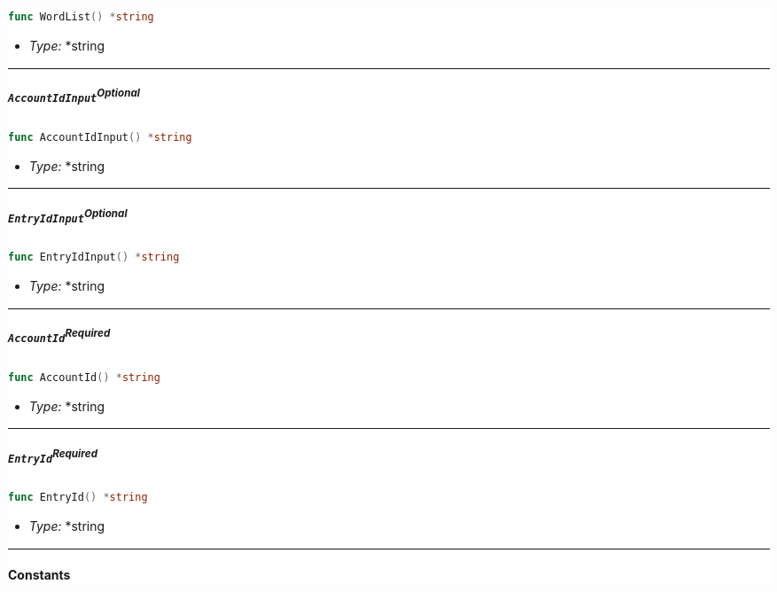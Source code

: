 ```go
func WordList() *string
```

- *Type:* *string

---

##### `AccountIdInput`<sup>Optional</sup> <a name="AccountIdInput" id="@cdktf/provider-cloudflare.dataCloudflareZeroTrustDlpEntry.DataCloudflareZeroTrustDlpEntry.property.accountIdInput"></a>

```go
func AccountIdInput() *string
```

- *Type:* *string

---

##### `EntryIdInput`<sup>Optional</sup> <a name="EntryIdInput" id="@cdktf/provider-cloudflare.dataCloudflareZeroTrustDlpEntry.DataCloudflareZeroTrustDlpEntry.property.entryIdInput"></a>

```go
func EntryIdInput() *string
```

- *Type:* *string

---

##### `AccountId`<sup>Required</sup> <a name="AccountId" id="@cdktf/provider-cloudflare.dataCloudflareZeroTrustDlpEntry.DataCloudflareZeroTrustDlpEntry.property.accountId"></a>

```go
func AccountId() *string
```

- *Type:* *string

---

##### `EntryId`<sup>Required</sup> <a name="EntryId" id="@cdktf/provider-cloudflare.dataCloudflareZeroTrustDlpEntry.DataCloudflareZeroTrustDlpEntry.property.entryId"></a>

```go
func EntryId() *string
```

- *Type:* *string

---

#### Constants <a name="Constants" id="Constants"></a>
